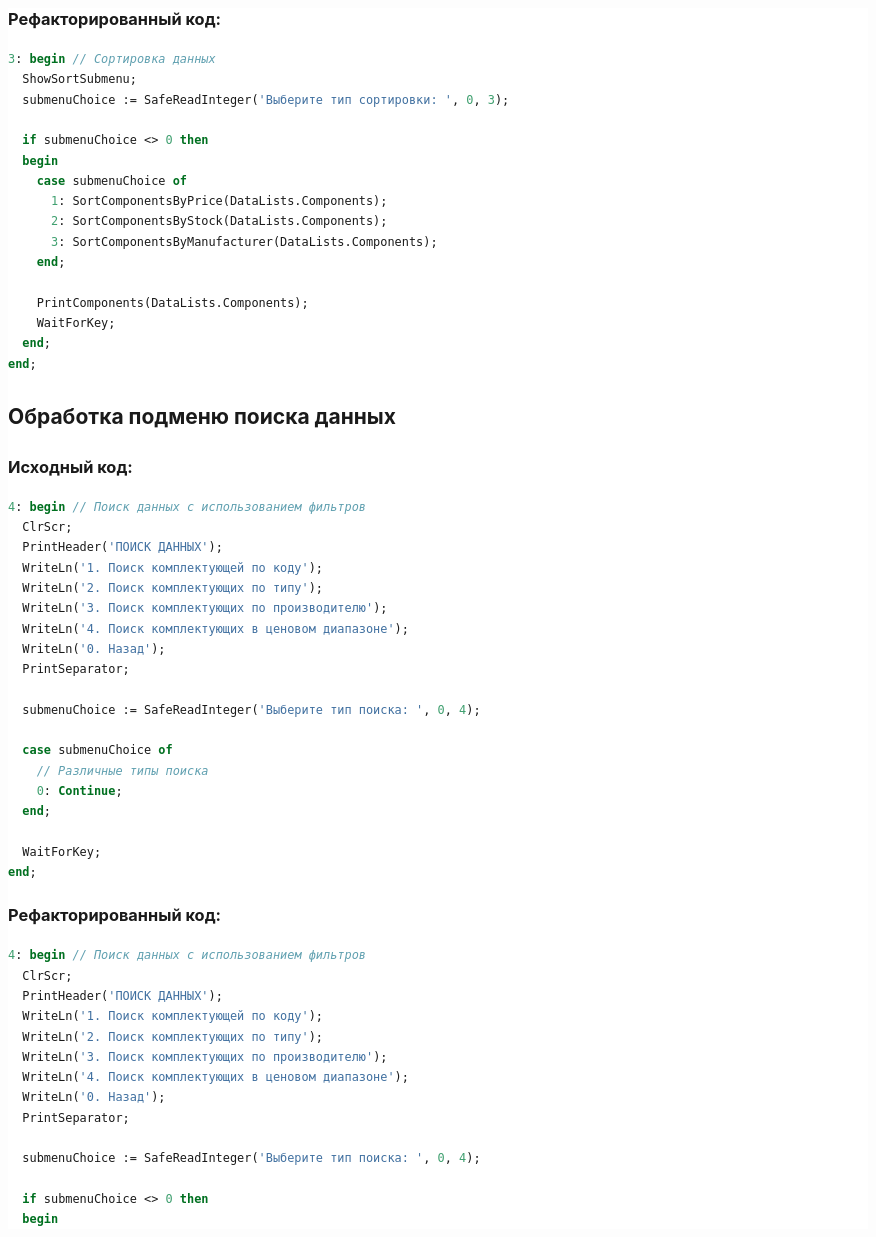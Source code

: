### Рефакторированный код:

```pascal
3: begin // Сортировка данных
  ShowSortSubmenu;
  submenuChoice := SafeReadInteger('Выберите тип сортировки: ', 0, 3);
  
  if submenuChoice <> 0 then
  begin
    case submenuChoice of
      1: SortComponentsByPrice(DataLists.Components);
      2: SortComponentsByStock(DataLists.Components);
      3: SortComponentsByManufacturer(DataLists.Components);
    end;
    
    PrintComponents(DataLists.Components);
    WaitForKey;
  end;
end;
```

## Обработка подменю поиска данных

### Исходный код:

```pascal
4: begin // Поиск данных с использованием фильтров
  ClrScr;
  PrintHeader('ПОИСК ДАННЫХ');
  WriteLn('1. Поиск комплектующей по коду');
  WriteLn('2. Поиск комплектующих по типу');
  WriteLn('3. Поиск комплектующих по производителю');
  WriteLn('4. Поиск комплектующих в ценовом диапазоне');
  WriteLn('0. Назад');
  PrintSeparator;
  
  submenuChoice := SafeReadInteger('Выберите тип поиска: ', 0, 4);
  
  case submenuChoice of
    // Различные типы поиска
    0: Continue;
  end;
  
  WaitForKey;
end;
```

### Рефакторированный код:

```pascal
4: begin // Поиск данных с использованием фильтров
  ClrScr;
  PrintHeader('ПОИСК ДАННЫХ');
  WriteLn('1. Поиск комплектующей по коду');
  WriteLn('2. Поиск комплектующих по типу');
  WriteLn('3. Поиск комплектующих по производителю');
  WriteLn('4. Поиск комплектующих в ценовом диапазоне');
  WriteLn('0. Назад');
  PrintSeparator;
  
  submenuChoice := SafeReadInteger('Выберите тип поиска: ', 0, 4);
  
  if submenuChoice <> 0 then
  begin
```